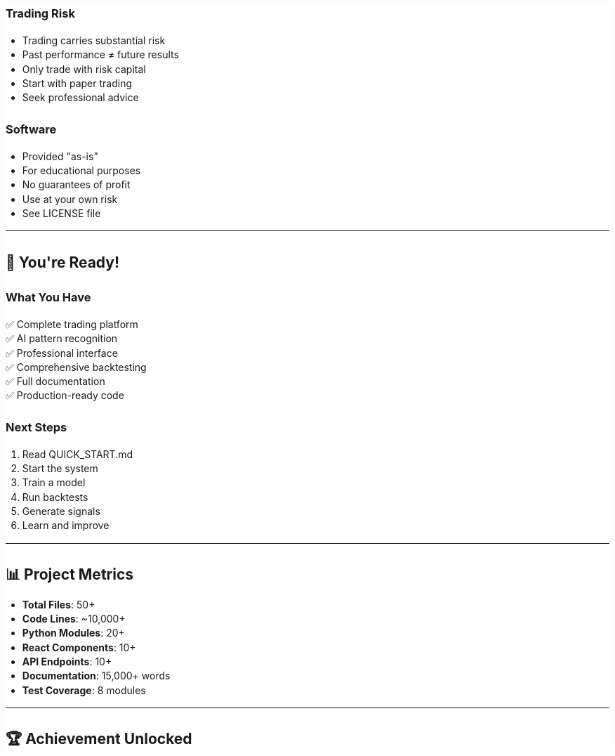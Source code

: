 ### Trading Risk
- Trading carries substantial risk
- Past performance ≠ future results
- Only trade with risk capital
- Start with paper trading
- Seek professional advice

### Software
- Provided "as-is"
- For educational purposes
- No guarantees of profit
- Use at your own risk
- See LICENSE file

---

## 🎉 You're Ready!

### What You Have
✅ Complete trading platform  
✅ AI pattern recognition  
✅ Professional interface  
✅ Comprehensive backtesting  
✅ Full documentation  
✅ Production-ready code  

### Next Steps
1. Read QUICK_START.md
2. Start the system
3. Train a model
4. Run backtests
5. Generate signals
6. Learn and improve

---

## 📊 Project Metrics

- **Total Files**: 50+
- **Code Lines**: ~10,000+
- **Python Modules**: 20+
- **React Components**: 10+
- **API Endpoints**: 10+
- **Documentation**: 15,000+ words
- **Test Coverage**: 8 modules

---

## 🏆 Achievement Unlocked
